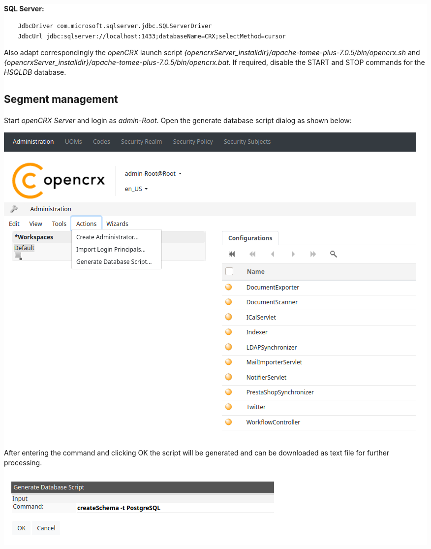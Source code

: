 __SQL Server:__

```
	JdbcDriver com.microsoft.sqlserver.jdbc.SQLServerDriver
	JdbcUrl jdbc:sqlserver://localhost:1433;databaseName=CRX;selectMethod=cursor
```

Also adapt correspondingly the _openCRX_ launch script _{opencrxServer_installdir}/apache-tomee-plus-7.0.5/bin/opencrx.sh_ and _{opencrxServer_installdir}/apache-tomee-plus-7.0.5/bin/opencrx.bat_. If required, disable the START and STOP commands for the _HSQLDB_ database.

## Segment management
Start _openCRX Server_ and login as _admin-Root_. Open the generate database script dialog as shown below:

![img](files/DatabaseManagement/pic080.png)

After entering the command and clicking OK the script will be generated and can be downloaded as text file for further processing.

![img](files/DatabaseManagement/pic090.png)
